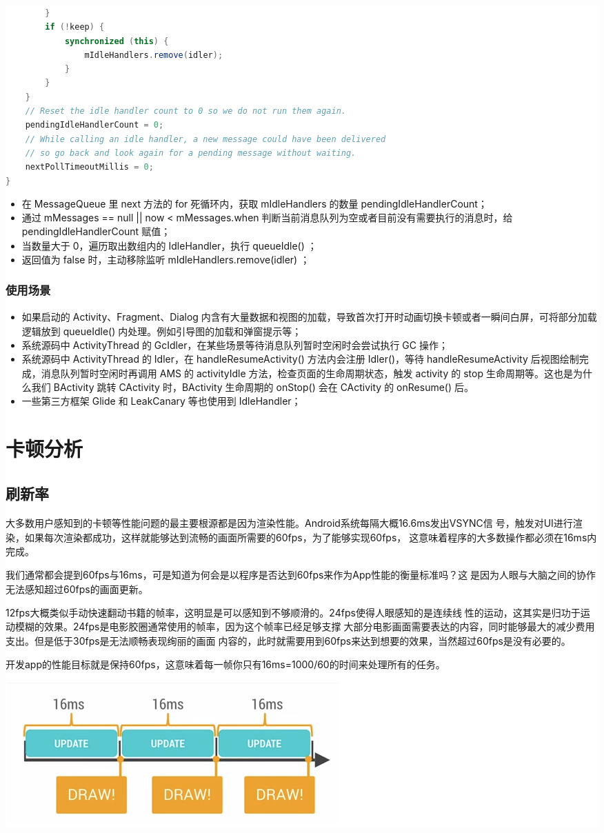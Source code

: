 ```java
        }
        if (!keep) {
            synchronized (this) {
                mIdleHandlers.remove(idler);
            }
        }
    }
    // Reset the idle handler count to 0 so we do not run them again.
    pendingIdleHandlerCount = 0;
    // While calling an idle handler, a new message could have been delivered
    // so go back and look again for a pending message without waiting.
    nextPollTimeoutMillis = 0;
}
```

- 在 MessageQueue 里 next 方法的 for 死循环内，获取 mIdleHandlers 的数量 pendingIdleHandlerCount；
- 通过 mMessages == null || now < mMessages.when 判断当前消息队列为空或者目前没有需要执行的消息时，给 pendingIdleHandlerCount 赋值；
- 当数量大于 0，遍历取出数组内的 IdleHandler，执行 queueIdle() ；
- 返回值为 false 时，主动移除监听 mIdleHandlers.remove(idler) ；

### 使用场景
- 如果启动的 Activity、Fragment、Dialog 内含有大量数据和视图的加载，导致首次打开时动画切换卡顿或者一瞬间白屏，可将部分加载逻辑放到 queueIdle() 内处理。例如引导图的加载和弹窗提示等；
- 系统源码中 ActivityThread 的 GcIdler，在某些场景等待消息队列暂时空闲时会尝试执行 GC 操作；
- 系统源码中  ActivityThread 的 Idler，在 handleResumeActivity() 方法内会注册 Idler()，等待 handleResumeActivity 后视图绘制完成，消息队列暂时空闲时再调用 AMS 的 activityIdle 方法，检查页面的生命周期状态，触发 activity 的 stop 生命周期等。这也是为什么我们 BActivity 跳转 CActivity 时，BActivity 生命周期的 onStop() 会在 CActivity 的 onResume() 后。
- 一些第三方框架 Glide 和 LeakCanary 等也使用到 IdleHandler；

# 卡顿分析
## 刷新率

大多数用户感知到的卡顿等性能问题的最主要根源都是因为渲染性能。Android系统每隔大概16.6ms发出VSYNC信
号，触发对UI进行渲染，如果每次渲染都成功，这样就能够达到流畅的画面所需要的60fps，为了能够实现60fps，
这意味着程序的大多数操作都必须在16ms内完成。

我们通常都会提到60fps与16ms，可是知道为何会是以程序是否达到60fps来作为App性能的衡量标准吗？这
是因为人眼与大脑之间的协作无法感知超过60fps的画面更新。

12fps大概类似手动快速翻动书籍的帧率，这明显是可以感知到不够顺滑的。24fps使得人眼感知的是连续线
性的运动，这其实是归功于运动模糊的效果。24fps是电影胶圈通常使用的帧率，因为这个帧率已经足够支撑
大部分电影画面需要表达的内容，同时能够最大的减少费用支出。但是低于30fps是无法顺畅表现绚丽的画面
内容的，此时就需要用到60fps来达到想要的效果，当然超过60fps是没有必要的。

开发app的性能目标就是保持60fps，这意味着每一帧你只有16ms=1000/60的时间来处理所有的任务。

![](.\pictures\卡顿分析与渲染优化\刷新率.png)
